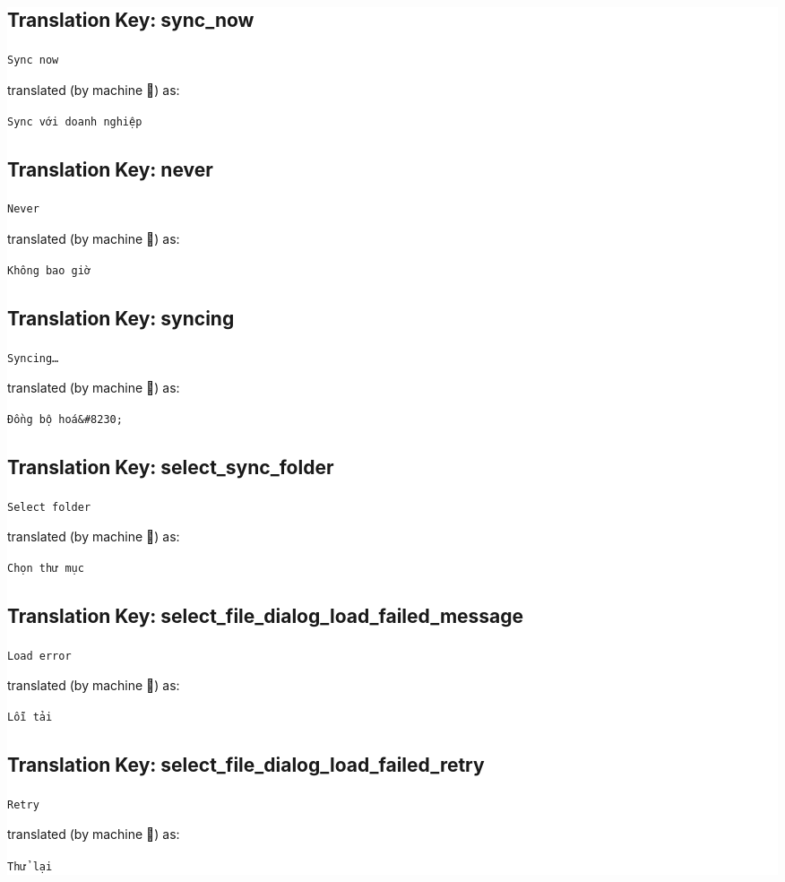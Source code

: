 
## Translation Key: sync_now
```
Sync now
```
translated (by machine 🤖) as:
```
Sync với doanh nghiệp
```


## Translation Key: never
```
Never
```
translated (by machine 🤖) as:
```
Không bao giờ
```


## Translation Key: syncing
```
Syncing…
```
translated (by machine 🤖) as:
```
Đồng bộ hoá&#8230;
```


## Translation Key: select_sync_folder
```
Select folder
```
translated (by machine 🤖) as:
```
Chọn thư mục
```


## Translation Key: select_file_dialog_load_failed_message
```
Load error
```
translated (by machine 🤖) as:
```
Lỗi tải
```


## Translation Key: select_file_dialog_load_failed_retry
```
Retry
```
translated (by machine 🤖) as:
```
Thử lại
```
